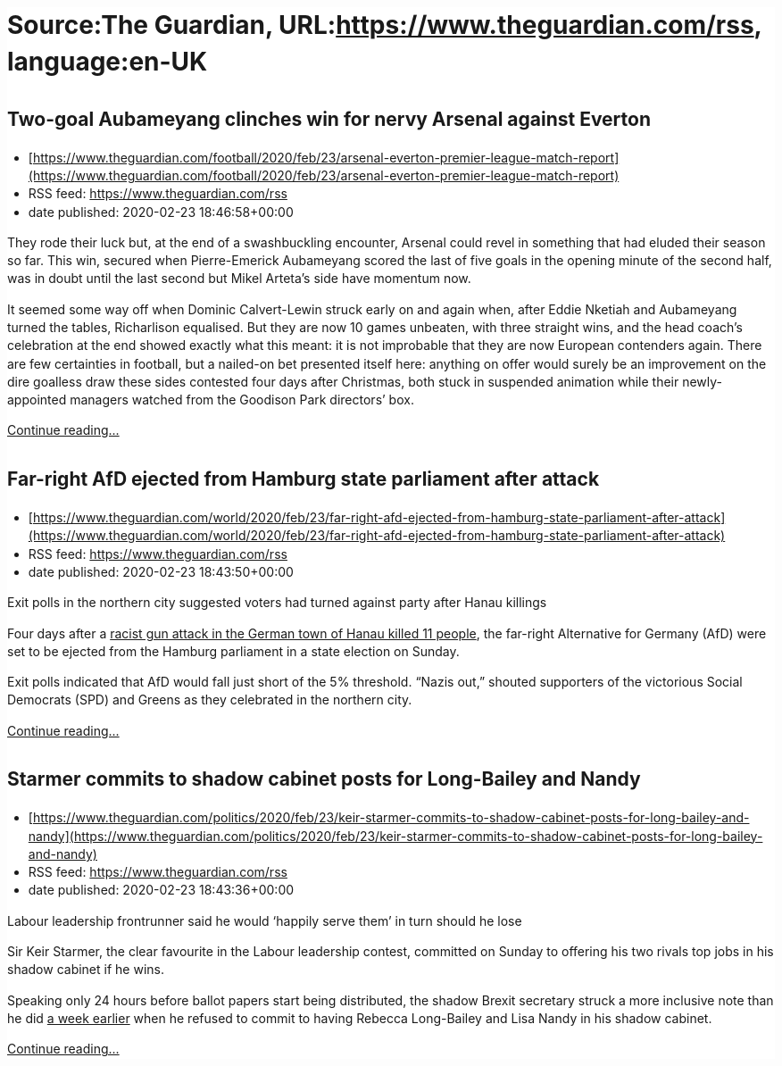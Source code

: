 # Source:The Guardian, URL:https://www.theguardian.com/rss, language:en-UK

## Two-goal Aubameyang clinches win for nervy Arsenal against Everton
 - [https://www.theguardian.com/football/2020/feb/23/arsenal-everton-premier-league-match-report](https://www.theguardian.com/football/2020/feb/23/arsenal-everton-premier-league-match-report)
 - RSS feed: https://www.theguardian.com/rss
 - date published: 2020-02-23 18:46:58+00:00

<p>They rode their luck but, at the end of a swashbuckling encounter, Arsenal could revel in something that had eluded their season so far. This win, secured when Pierre-Emerick Aubameyang scored the last of five goals in the opening minute of the second half, was in doubt until the last second but Mikel Arteta’s side have momentum now.</p><p>It seemed some way off when Dominic Calvert-Lewin struck early on and again when, after Eddie Nketiah and Aubameyang turned the tables, Richarlison equalised. But they are now 10 games unbeaten, with three straight wins, and the head coach’s celebration at the end showed exactly what this meant: it is not improbable that they are now European contenders again. There are few certainties in football, but a nailed-on bet presented itself here: anything on offer would surely be an improvement on the dire goalless draw these sides contested four days after Christmas, both stuck in suspended animation while their newly-appointed managers watched from the Goodison Park directors’ box.</p> <a href="https://www.theguardian.com/football/2020/feb/23/arsenal-everton-premier-league-match-report">Continue reading...</a>

## Far-right AfD ejected from Hamburg state parliament after attack
 - [https://www.theguardian.com/world/2020/feb/23/far-right-afd-ejected-from-hamburg-state-parliament-after-attack](https://www.theguardian.com/world/2020/feb/23/far-right-afd-ejected-from-hamburg-state-parliament-after-attack)
 - RSS feed: https://www.theguardian.com/rss
 - date published: 2020-02-23 18:43:50+00:00

<p>Exit polls in the northern city suggested voters had turned against party after Hanau killings</p><p>Four days after a <a href="https://www.theguardian.com/world/2020/feb/19/shooting-germany-hanau-dead-several-people-shisha-near-frankfurt">racist gun attack in the German town of Hanau killed 11 people</a>, the far-right Alternative for Germany (AfD) were set to be ejected from the Hamburg parliament in a state election on Sunday.</p><p>Exit polls indicated that AfD would fall just short of the 5% threshold. “Nazis out,” shouted supporters of the victorious Social Democrats (SPD) and Greens as they celebrated in the northern city.</p> <a href="https://www.theguardian.com/world/2020/feb/23/far-right-afd-ejected-from-hamburg-state-parliament-after-attack">Continue reading...</a>

## Starmer commits to shadow cabinet posts for  Long-Bailey and Nandy
 - [https://www.theguardian.com/politics/2020/feb/23/keir-starmer-commits-to-shadow-cabinet-posts-for-long-bailey-and-nandy](https://www.theguardian.com/politics/2020/feb/23/keir-starmer-commits-to-shadow-cabinet-posts-for-long-bailey-and-nandy)
 - RSS feed: https://www.theguardian.com/rss
 - date published: 2020-02-23 18:43:36+00:00

<p>Labour leadership frontrunner said he would ‘happily serve them’ in turn should he lose</p><p>Sir Keir Starmer, the clear favourite in the Labour leadership contest, committed on Sunday to offering his two rivals top jobs in his shadow cabinet if he wins.</p><p>Speaking only 24 hours before ballot papers start being distributed, the shadow Brexit secretary struck a more inclusive note than he did <a href="https://www.theguardian.com/politics/2020/feb/15/keir-starmer-refuses-to-promise-jobs-to-labour-leadership-rivals">a week earlier</a> when he refused to commit to having Rebecca Long-Bailey and Lisa Nandy in his shadow cabinet.</p> <a href="https://www.theguardian.com/politics/2020/feb/23/keir-starmer-commits-to-shadow-cabinet-posts-for-long-bailey-and-nandy">Continue reading...</a>
